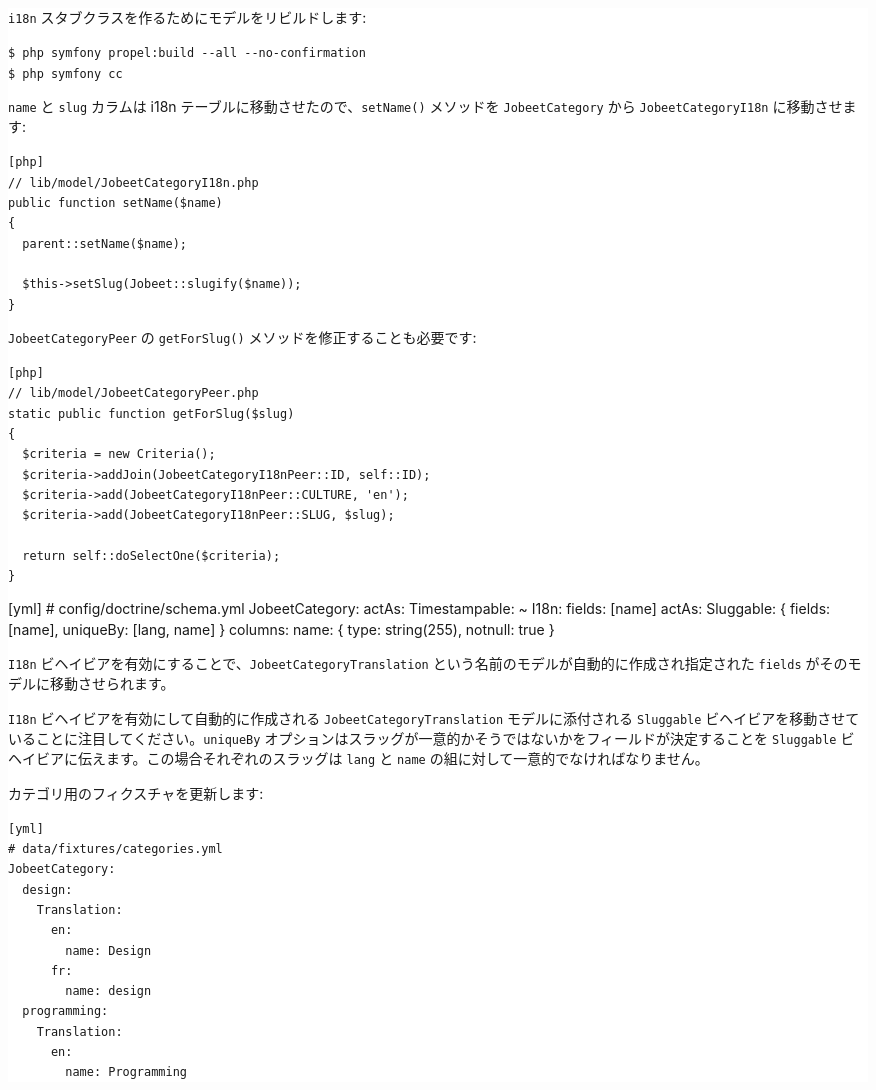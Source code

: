 `i18n` スタブクラスを作るためにモデルをリビルドします:

    $ php symfony propel:build --all --no-confirmation
    $ php symfony cc

`name` と `slug` カラムは i18n テーブルに移動させたので、`setName()` メソッドを `JobeetCategory` から `JobeetCategoryI18n` に移動させます:

    [php]
    // lib/model/JobeetCategoryI18n.php
    public function setName($name)
    {
      parent::setName($name);

      $this->setSlug(Jobeet::slugify($name));
    }

`JobeetCategoryPeer` の `getForSlug()` メソッドを修正することも必要です:

    [php]
    // lib/model/JobeetCategoryPeer.php
    static public function getForSlug($slug)
    {
      $criteria = new Criteria();
      $criteria->addJoin(JobeetCategoryI18nPeer::ID, self::ID);
      $criteria->add(JobeetCategoryI18nPeer::CULTURE, 'en');
      $criteria->add(JobeetCategoryI18nPeer::SLUG, $slug);

      return self::doSelectOne($criteria);
    }
</propel>
<doctrine>
    [yml]
    # config/doctrine/schema.yml
    JobeetCategory:
      actAs:
        Timestampable: ~
        I18n:
          fields: [name]
          actAs:
            Sluggable: { fields: [name], uniqueBy: [lang, name] }
      columns:
        name: { type: string(255), notnull: true }

`I18n` ビヘイビアを有効にすることで、`JobeetCategoryTranslation` という名前のモデルが自動的に作成され指定された `fields` がそのモデルに移動させられます。

`I18n` ビヘイビアを有効にして自動的に作成される `JobeetCategoryTranslation` モデルに添付される `Sluggable` ビヘイビアを移動させていることに注目してください。`uniqueBy` オプションはスラッグが一意的かそうではないかをフィールドが決定することを `Sluggable` ビヘイビアに伝えます。この場合それぞれのスラッグは `lang` と `name` の組に対して一意的でなければなりません。

カテゴリ用のフィクスチャを更新します:

    [yml]
    # data/fixtures/categories.yml
    JobeetCategory:
      design:
        Translation:
          en:
            name: Design
          fr:
            name: design
      programming:
        Translation:
          en:
            name: Programming